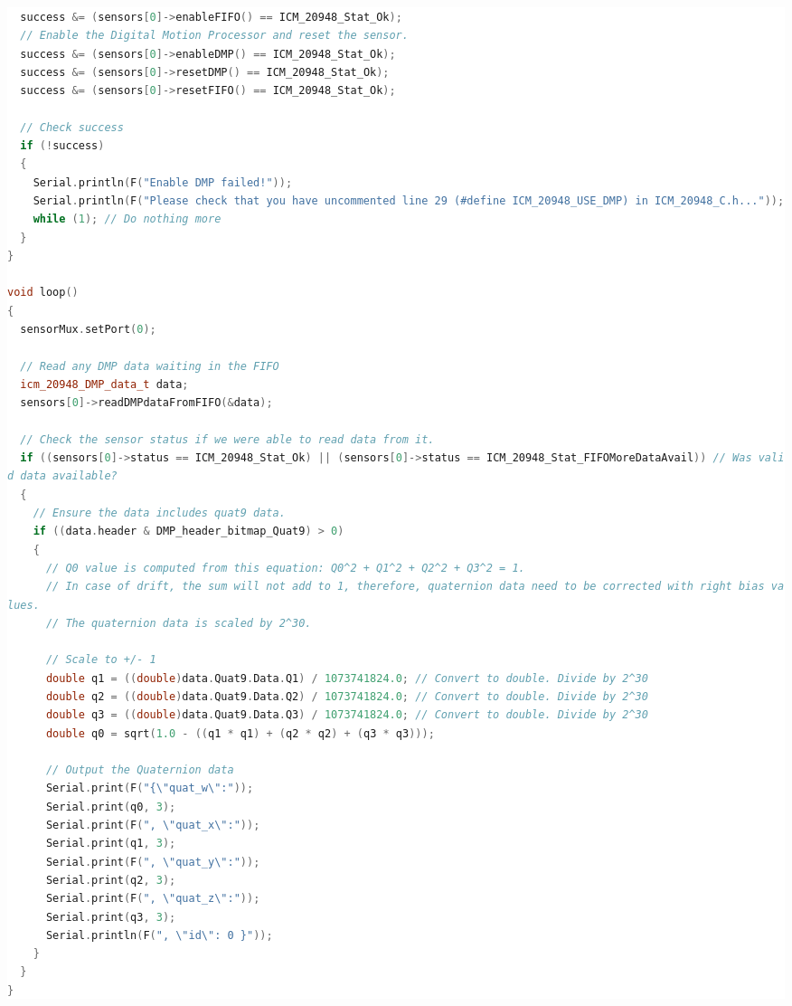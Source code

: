 ```cpp
  success &= (sensors[0]->enableFIFO() == ICM_20948_Stat_Ok);
  // Enable the Digital Motion Processor and reset the sensor.
  success &= (sensors[0]->enableDMP() == ICM_20948_Stat_Ok);
  success &= (sensors[0]->resetDMP() == ICM_20948_Stat_Ok);
  success &= (sensors[0]->resetFIFO() == ICM_20948_Stat_Ok);

  // Check success
  if (!success)
  {
    Serial.println(F("Enable DMP failed!"));
    Serial.println(F("Please check that you have uncommented line 29 (#define ICM_20948_USE_DMP) in ICM_20948_C.h..."));
    while (1); // Do nothing more
  }
}

void loop()
{
  sensorMux.setPort(0);
  
  // Read any DMP data waiting in the FIFO
  icm_20948_DMP_data_t data;
  sensors[0]->readDMPdataFromFIFO(&data);

  // Check the sensor status if we were able to read data from it.
  if ((sensors[0]->status == ICM_20948_Stat_Ok) || (sensors[0]->status == ICM_20948_Stat_FIFOMoreDataAvail)) // Was valid data available?
  {
    // Ensure the data includes quat9 data.
    if ((data.header & DMP_header_bitmap_Quat9) > 0)
    {
      // Q0 value is computed from this equation: Q0^2 + Q1^2 + Q2^2 + Q3^2 = 1.
      // In case of drift, the sum will not add to 1, therefore, quaternion data need to be corrected with right bias values.
      // The quaternion data is scaled by 2^30.

      // Scale to +/- 1
      double q1 = ((double)data.Quat9.Data.Q1) / 1073741824.0; // Convert to double. Divide by 2^30
      double q2 = ((double)data.Quat9.Data.Q2) / 1073741824.0; // Convert to double. Divide by 2^30
      double q3 = ((double)data.Quat9.Data.Q3) / 1073741824.0; // Convert to double. Divide by 2^30
      double q0 = sqrt(1.0 - ((q1 * q1) + (q2 * q2) + (q3 * q3)));

      // Output the Quaternion data
      Serial.print(F("{\"quat_w\":"));
      Serial.print(q0, 3);
      Serial.print(F(", \"quat_x\":"));
      Serial.print(q1, 3);
      Serial.print(F(", \"quat_y\":"));
      Serial.print(q2, 3);
      Serial.print(F(", \"quat_z\":"));
      Serial.print(q3, 3);
      Serial.println(F(", \"id\": 0 }"));
    }
  }
}
```
